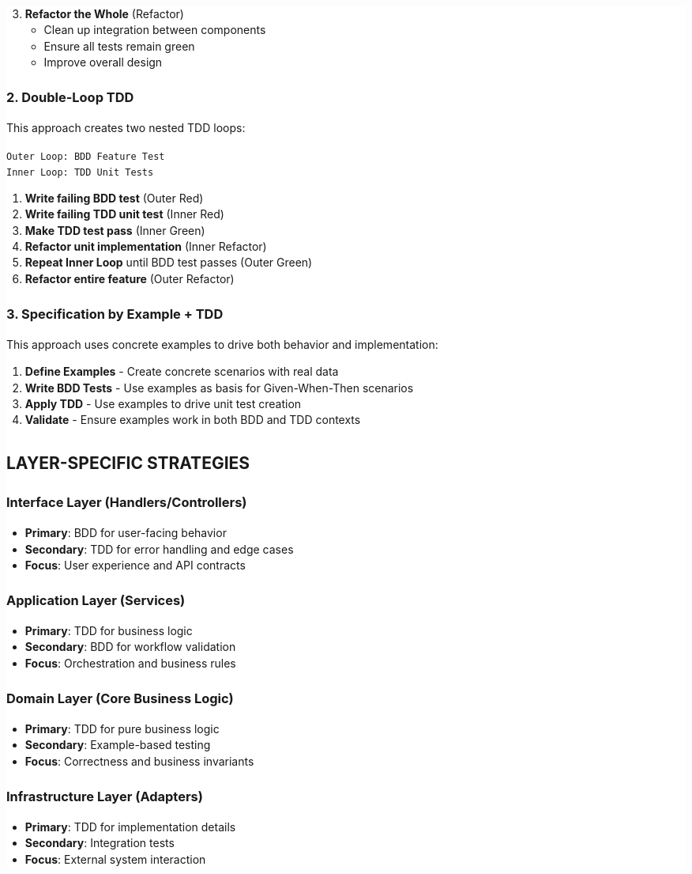 3. **Refactor the Whole** (Refactor)
   - Clean up integration between components
   - Ensure all tests remain green
   - Improve overall design

### 2. Double-Loop TDD

This approach creates two nested TDD loops:

```
Outer Loop: BDD Feature Test
Inner Loop: TDD Unit Tests
```

1. **Write failing BDD test** (Outer Red)
2. **Write failing TDD unit test** (Inner Red)
3. **Make TDD test pass** (Inner Green)
4. **Refactor unit implementation** (Inner Refactor)
5. **Repeat Inner Loop** until BDD test passes (Outer Green)
6. **Refactor entire feature** (Outer Refactor)

### 3. Specification by Example + TDD

This approach uses concrete examples to drive both behavior and implementation:

1. **Define Examples** - Create concrete scenarios with real data
2. **Write BDD Tests** - Use examples as basis for Given-When-Then scenarios
3. **Apply TDD** - Use examples to drive unit test creation
4. **Validate** - Ensure examples work in both BDD and TDD contexts

## LAYER-SPECIFIC STRATEGIES

### Interface Layer (Handlers/Controllers)
- **Primary**: BDD for user-facing behavior
- **Secondary**: TDD for error handling and edge cases
- **Focus**: User experience and API contracts

### Application Layer (Services)
- **Primary**: TDD for business logic
- **Secondary**: BDD for workflow validation
- **Focus**: Orchestration and business rules

### Domain Layer (Core Business Logic)
- **Primary**: TDD for pure business logic
- **Secondary**: Example-based testing
- **Focus**: Correctness and business invariants

### Infrastructure Layer (Adapters)
- **Primary**: TDD for implementation details
- **Secondary**: Integration tests
- **Focus**: External system interaction
